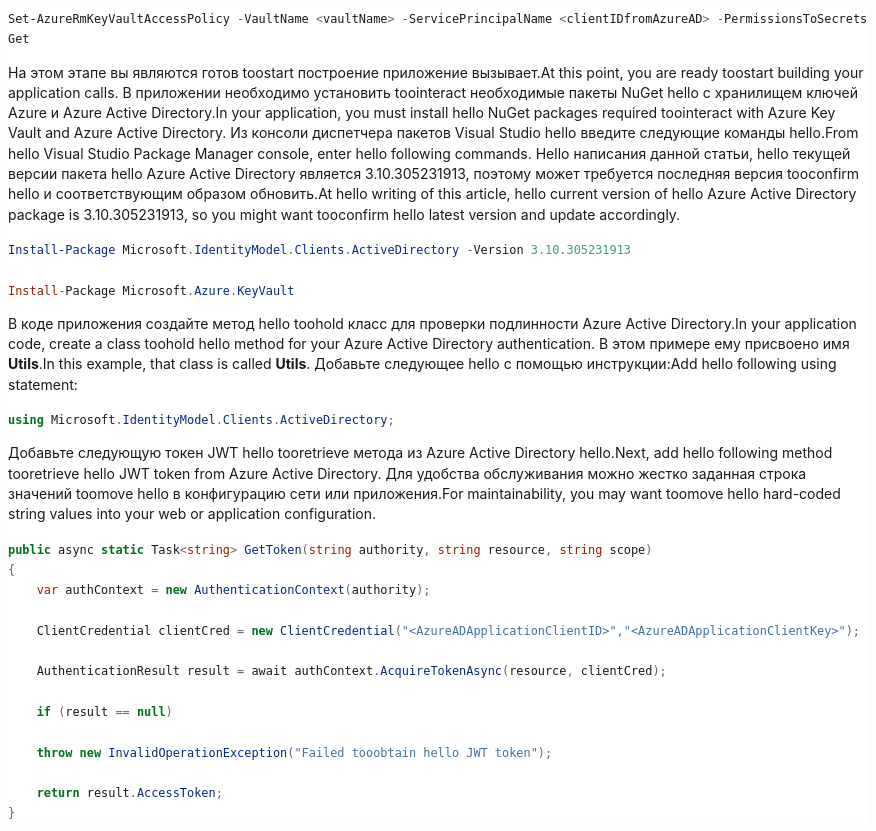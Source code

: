 ```powershell
Set-AzureRmKeyVaultAccessPolicy -VaultName <vaultName> -ServicePrincipalName <clientIDfromAzureAD> -PermissionsToSecrets Get
```

<span data-ttu-id="accc4-150">На этом этапе вы являются готов toostart построение приложение вызывает.</span><span class="sxs-lookup"><span data-stu-id="accc4-150">At this point, you are ready toostart building your application calls.</span></span> <span data-ttu-id="accc4-151">В приложении необходимо установить toointeract необходимые пакеты NuGet hello с хранилищем ключей Azure и Azure Active Directory.</span><span class="sxs-lookup"><span data-stu-id="accc4-151">In your application, you must install hello NuGet packages required toointeract with Azure Key Vault and Azure Active Directory.</span></span> <span data-ttu-id="accc4-152">Из консоли диспетчера пакетов Visual Studio hello введите следующие команды hello.</span><span class="sxs-lookup"><span data-stu-id="accc4-152">From hello Visual Studio Package Manager console, enter hello following commands.</span></span> <span data-ttu-id="accc4-153">Hello написания данной статьи, hello текущей версии пакета hello Azure Active Directory является 3.10.305231913, поэтому может требуется последняя версия tooconfirm hello и соответствующим образом обновить.</span><span class="sxs-lookup"><span data-stu-id="accc4-153">At hello writing of this article, hello current version of hello Azure Active Directory package is 3.10.305231913, so you might want tooconfirm hello latest version and update accordingly.</span></span>

```powershell
Install-Package Microsoft.IdentityModel.Clients.ActiveDirectory -Version 3.10.305231913

Install-Package Microsoft.Azure.KeyVault
```

<span data-ttu-id="accc4-154">В коде приложения создайте метод hello toohold класс для проверки подлинности Azure Active Directory.</span><span class="sxs-lookup"><span data-stu-id="accc4-154">In your application code, create a class toohold hello method for your Azure Active Directory authentication.</span></span> <span data-ttu-id="accc4-155">В этом примере ему присвоено имя **Utils**.</span><span class="sxs-lookup"><span data-stu-id="accc4-155">In this example, that class is called **Utils**.</span></span> <span data-ttu-id="accc4-156">Добавьте следующее hello с помощью инструкции:</span><span class="sxs-lookup"><span data-stu-id="accc4-156">Add hello following using statement:</span></span>

```csharp
using Microsoft.IdentityModel.Clients.ActiveDirectory;
```

<span data-ttu-id="accc4-157">Добавьте следующую токен JWT hello tooretrieve метода из Azure Active Directory hello.</span><span class="sxs-lookup"><span data-stu-id="accc4-157">Next, add hello following method tooretrieve hello JWT token from Azure Active Directory.</span></span> <span data-ttu-id="accc4-158">Для удобства обслуживания можно жестко заданная строка значений toomove hello в конфигурацию сети или приложения.</span><span class="sxs-lookup"><span data-stu-id="accc4-158">For maintainability, you may want toomove hello hard-coded string values into your web or application configuration.</span></span>

```csharp
public async static Task<string> GetToken(string authority, string resource, string scope)
{
    var authContext = new AuthenticationContext(authority);

    ClientCredential clientCred = new ClientCredential("<AzureADApplicationClientID>","<AzureADApplicationClientKey>");

    AuthenticationResult result = await authContext.AcquireTokenAsync(resource, clientCred);

    if (result == null)

    throw new InvalidOperationException("Failed tooobtain hello JWT token");

    return result.AccessToken;
}
```
